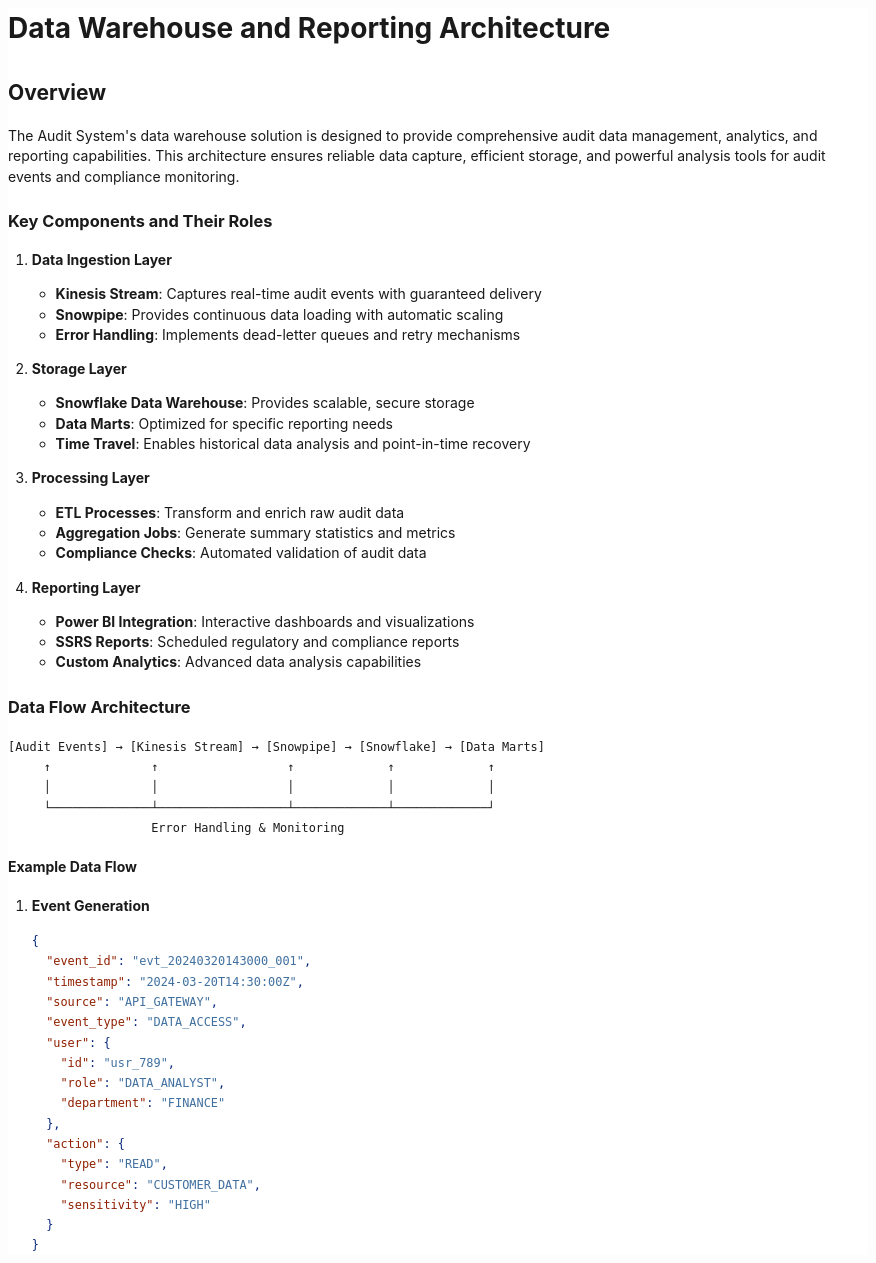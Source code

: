 # Data Warehouse and Reporting Architecture

## Overview

The Audit System's data warehouse solution is designed to provide comprehensive audit data management, analytics, and reporting capabilities. This architecture ensures reliable data capture, efficient storage, and powerful analysis tools for audit events and compliance monitoring.

### Key Components and Their Roles

1. **Data Ingestion Layer**
   - **Kinesis Stream**: Captures real-time audit events with guaranteed delivery
   - **Snowpipe**: Provides continuous data loading with automatic scaling
   - **Error Handling**: Implements dead-letter queues and retry mechanisms

2. **Storage Layer**
   - **Snowflake Data Warehouse**: Provides scalable, secure storage
   - **Data Marts**: Optimized for specific reporting needs
   - **Time Travel**: Enables historical data analysis and point-in-time recovery

3. **Processing Layer**
   - **ETL Processes**: Transform and enrich raw audit data
   - **Aggregation Jobs**: Generate summary statistics and metrics
   - **Compliance Checks**: Automated validation of audit data

4. **Reporting Layer**
   - **Power BI Integration**: Interactive dashboards and visualizations
   - **SSRS Reports**: Scheduled regulatory and compliance reports
   - **Custom Analytics**: Advanced data analysis capabilities

### Data Flow Architecture

```
[Audit Events] → [Kinesis Stream] → [Snowpipe] → [Snowflake] → [Data Marts]
     ↑              ↑                  ↑             ↑             ↑
     │              │                  │             │             │
     └──────────────┴──────────────────┴─────────────┴─────────────┘
                    Error Handling & Monitoring
```

#### Example Data Flow

1. **Event Generation**
   ```json
   {
     "event_id": "evt_20240320143000_001",
     "timestamp": "2024-03-20T14:30:00Z",
     "source": "API_GATEWAY",
     "event_type": "DATA_ACCESS",
     "user": {
       "id": "usr_789",
       "role": "DATA_ANALYST",
       "department": "FINANCE"
     },
     "action": {
       "type": "READ",
       "resource": "CUSTOMER_DATA",
       "sensitivity": "HIGH"
     }
   }
   ```
